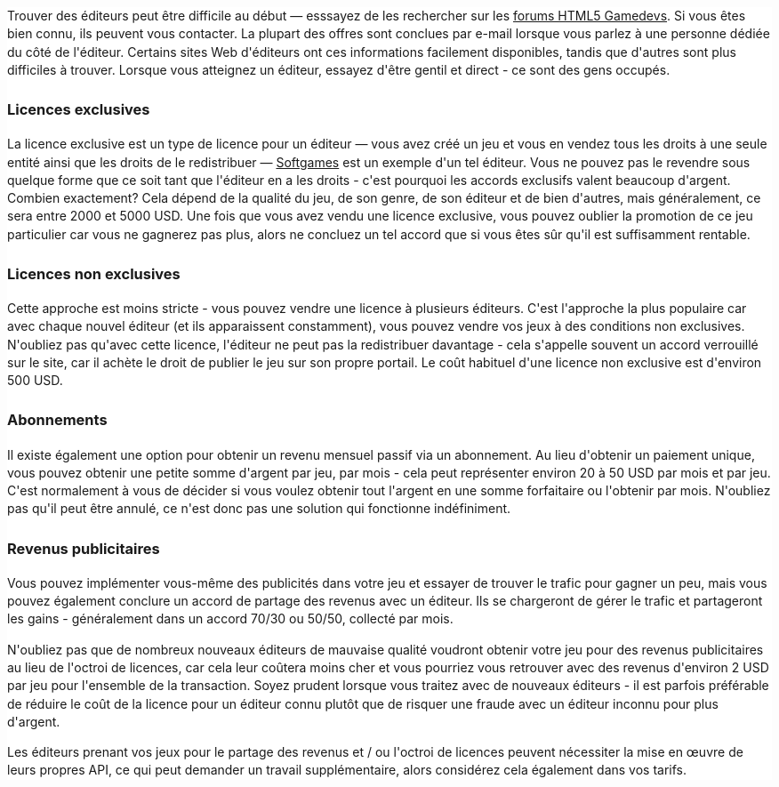 Trouver des éditeurs peut être difficile au début — esssayez de les rechercher sur les [forums HTML5 Gamedevs](http://www.html5gamedevs.com/). Si vous êtes bien connu, ils peuvent vous contacter. La plupart des offres sont conclues par e-mail lorsque vous parlez à une personne dédiée du côté de l'éditeur. Certains sites Web d'éditeurs ont ces informations facilement disponibles, tandis que d'autres sont plus difficiles à trouver. Lorsque vous atteignez un éditeur, essayez d'être gentil et direct - ce sont des gens occupés.

### Licences exclusives

La licence exclusive est un type de licence pour un éditeur — vous avez créé un jeu et vous en vendez tous les droits à une seule entité ainsi que les droits de le redistribuer — [Softgames](http://www.softgames.de/) est un exemple d'un tel éditeur. Vous ne pouvez pas le revendre sous quelque forme que ce soit tant que l'éditeur en a les droits - c'est pourquoi les accords exclusifs valent beaucoup d'argent. Combien exactement? Cela dépend de la qualité du jeu, de son genre, de son éditeur et de bien d'autres, mais généralement, ce sera entre 2000 et 5000 USD. Une fois que vous avez vendu une licence exclusive, vous pouvez oublier la promotion de ce jeu particulier car vous ne gagnerez pas plus, alors ne concluez un tel accord que si vous êtes sûr qu'il est suffisamment rentable.

### Licences non exclusives

Cette approche est moins stricte - vous pouvez vendre une licence à plusieurs éditeurs. C'est l'approche la plus populaire car avec chaque nouvel éditeur (et ils apparaissent constamment), vous pouvez vendre vos jeux à des conditions non exclusives. N'oubliez pas qu'avec cette licence, l'éditeur ne peut pas la redistribuer davantage - cela s'appelle souvent un accord verrouillé sur le site, car il achète le droit de publier le jeu sur son propre portail. Le coût habituel d'une licence non exclusive est d'environ 500 USD.

### Abonnements

Il existe également une option pour obtenir un revenu mensuel passif via un abonnement. Au lieu d'obtenir un paiement unique, vous pouvez obtenir une petite somme d'argent par jeu, par mois - cela peut représenter environ 20 à 50 USD par mois et par jeu. C'est normalement à vous de décider si vous voulez obtenir tout l'argent en une somme forfaitaire ou l'obtenir par mois. N'oubliez pas qu'il peut être annulé, ce n'est donc pas une solution qui fonctionne indéfiniment.

### Revenus publicitaires

Vous pouvez implémenter vous-même des publicités dans votre jeu et essayer de trouver le trafic pour gagner un peu, mais vous pouvez également conclure un accord de partage des revenus avec un éditeur. Ils se chargeront de gérer le trafic et partageront les gains - généralement dans un accord 70/30 ou 50/50, collecté par mois.

N'oubliez pas que de nombreux nouveaux éditeurs de mauvaise qualité voudront obtenir votre jeu pour des revenus publicitaires au lieu de l'octroi de licences, car cela leur coûtera moins cher et vous pourriez vous retrouver avec des revenus d'environ 2 USD par jeu pour l'ensemble de la transaction. Soyez prudent lorsque vous traitez avec de nouveaux éditeurs - il est parfois préférable de réduire le coût de la licence pour un éditeur connu plutôt que de risquer une fraude avec un éditeur inconnu pour plus d'argent.

Les éditeurs prenant vos jeux pour le partage des revenus et / ou l'octroi de licences peuvent nécessiter la mise en œuvre de leurs propres API, ce qui peut demander un travail supplémentaire, alors considérez cela également dans vos tarifs.
